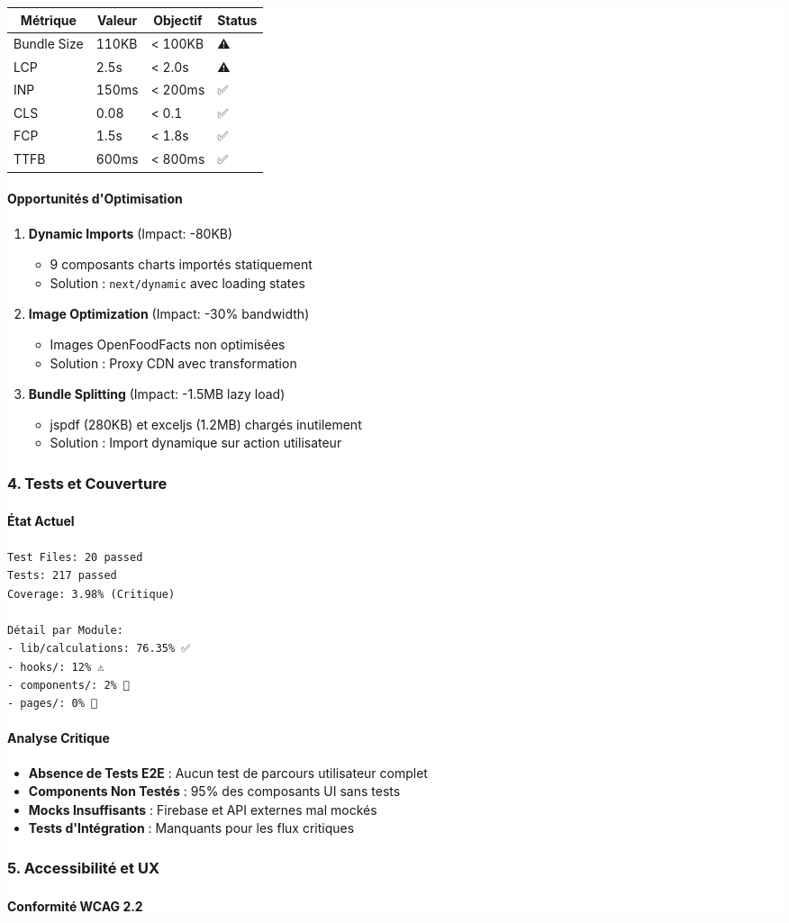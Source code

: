 | Métrique    | Valeur | Objectif | Status |
| ----------- | ------ | -------- | ------ |
| Bundle Size | 110KB  | < 100KB  | ⚠️     |
| LCP         | 2.5s   | < 2.0s   | ⚠️     |
| INP         | 150ms  | < 200ms  | ✅     |
| CLS         | 0.08   | < 0.1    | ✅     |
| FCP         | 1.5s   | < 1.8s   | ✅     |
| TTFB        | 600ms  | < 800ms  | ✅     |

#### Opportunités d'Optimisation

1. **Dynamic Imports** (Impact: -80KB)
   - 9 composants charts importés statiquement
   - Solution : `next/dynamic` avec loading states

2. **Image Optimization** (Impact: -30% bandwidth)
   - Images OpenFoodFacts non optimisées
   - Solution : Proxy CDN avec transformation

3. **Bundle Splitting** (Impact: -1.5MB lazy load)
   - jspdf (280KB) et exceljs (1.2MB) chargés inutilement
   - Solution : Import dynamique sur action utilisateur

### 4. Tests et Couverture

#### État Actuel

```
Test Files: 20 passed
Tests: 217 passed
Coverage: 3.98% (Critique)

Détail par Module:
- lib/calculations: 76.35% ✅
- hooks/: 12% ⚠️
- components/: 2% 🚨
- pages/: 0% 🚨
```

#### Analyse Critique

- **Absence de Tests E2E** : Aucun test de parcours utilisateur complet
- **Components Non Testés** : 95% des composants UI sans tests
- **Mocks Insuffisants** : Firebase et API externes mal mockés
- **Tests d'Intégration** : Manquants pour les flux critiques

### 5. Accessibilité et UX

#### Conformité WCAG 2.2
